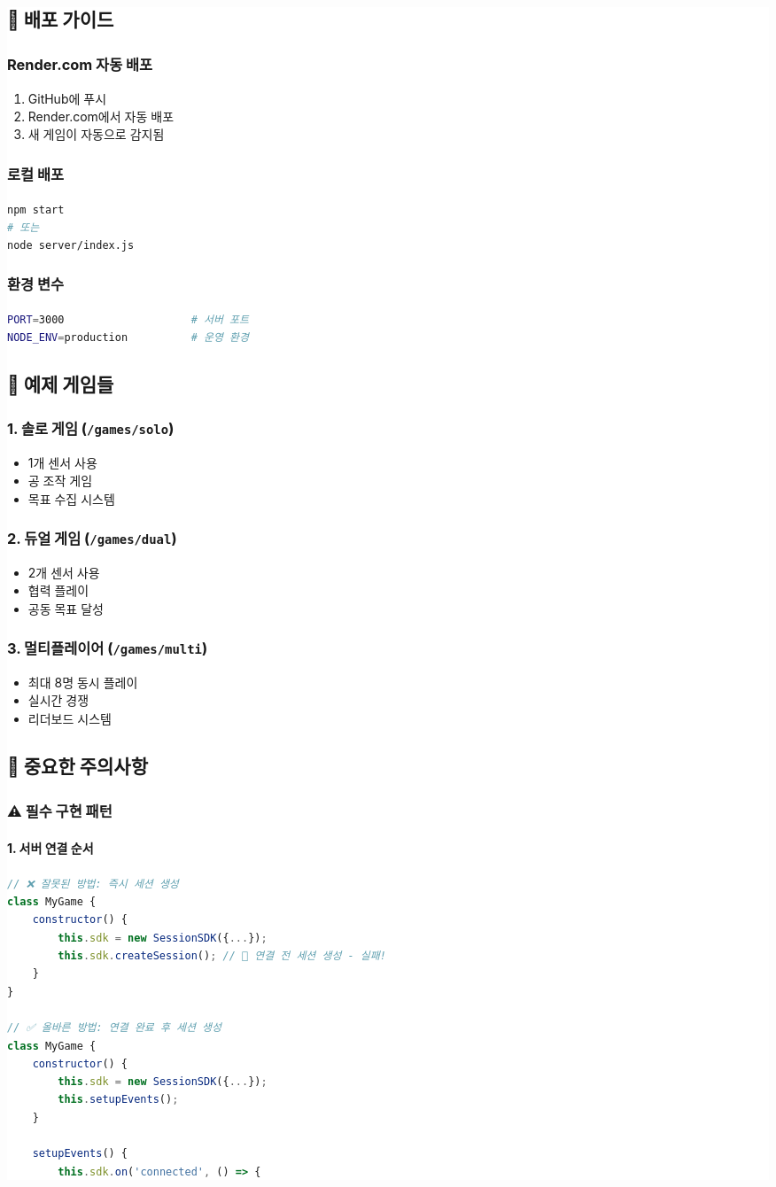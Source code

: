 ## 🚀 배포 가이드

### Render.com 자동 배포
1. GitHub에 푸시
2. Render.com에서 자동 배포
3. 새 게임이 자동으로 감지됨

### 로컬 배포
```bash
npm start
# 또는
node server/index.js
```

### 환경 변수
```bash
PORT=3000                    # 서버 포트
NODE_ENV=production          # 운영 환경
```

## 🧪 예제 게임들

### 1. 솔로 게임 (`/games/solo`)
- 1개 센서 사용
- 공 조작 게임
- 목표 수집 시스템

### 2. 듀얼 게임 (`/games/dual`)  
- 2개 센서 사용
- 협력 플레이
- 공동 목표 달성

### 3. 멀티플레이어 (`/games/multi`)
- 최대 8명 동시 플레이
- 실시간 경쟁
- 리더보드 시스템

## 🚨 중요한 주의사항

### ⚠️ 필수 구현 패턴

#### 1. 서버 연결 순서
```javascript
// ❌ 잘못된 방법: 즉시 세션 생성
class MyGame {
    constructor() {
        this.sdk = new SessionSDK({...});
        this.sdk.createSession(); // 🚫 연결 전 세션 생성 - 실패!
    }
}

// ✅ 올바른 방법: 연결 완료 후 세션 생성  
class MyGame {
    constructor() {
        this.sdk = new SessionSDK({...});
        this.setupEvents();
    }
    
    setupEvents() {
        this.sdk.on('connected', () => {
```